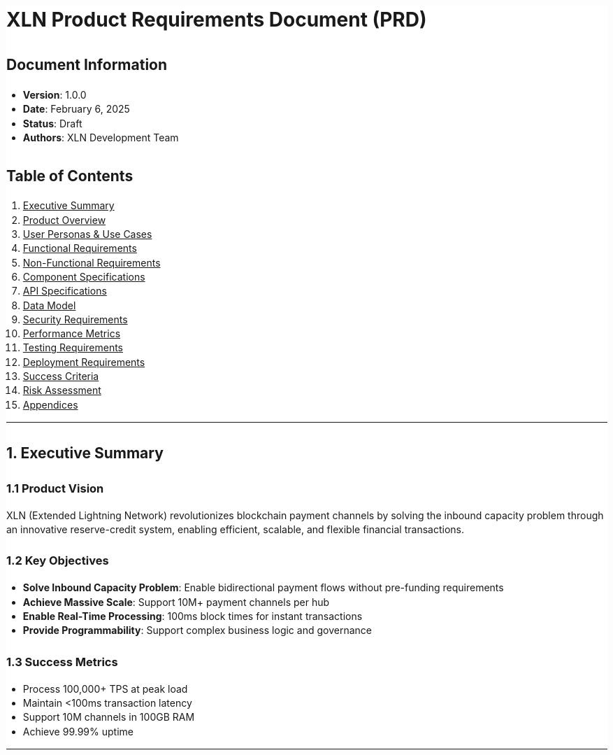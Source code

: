 # XLN Product Requirements Document (PRD)

## Document Information
- **Version**: 1.0.0
- **Date**: February 6, 2025
- **Status**: Draft
- **Authors**: XLN Development Team

## Table of Contents

1. [Executive Summary](#1-executive-summary)
2. [Product Overview](#2-product-overview)
3. [User Personas & Use Cases](#3-user-personas--use-cases)
4. [Functional Requirements](#4-functional-requirements)
5. [Non-Functional Requirements](#5-non-functional-requirements)
6. [Component Specifications](#6-component-specifications)
7. [API Specifications](#7-api-specifications)
8. [Data Model](#8-data-model)
9. [Security Requirements](#9-security-requirements)
10. [Performance Metrics](#10-performance-metrics)
11. [Testing Requirements](#11-testing-requirements)
12. [Deployment Requirements](#12-deployment-requirements)
13. [Success Criteria](#13-success-criteria)
14. [Risk Assessment](#14-risk-assessment)
15. [Appendices](#15-appendices)

---

## 1. Executive Summary

### 1.1 Product Vision
XLN (Extended Lightning Network) revolutionizes blockchain payment channels by solving the inbound capacity problem through an innovative reserve-credit system, enabling efficient, scalable, and flexible financial transactions.

### 1.2 Key Objectives
- **Solve Inbound Capacity Problem**: Enable bidirectional payment flows without pre-funding requirements
- **Achieve Massive Scale**: Support 10M+ payment channels per hub
- **Enable Real-Time Processing**: 100ms block times for instant transactions
- **Provide Programmability**: Support complex business logic and governance

### 1.3 Success Metrics
- Process 100,000+ TPS at peak load
- Maintain <100ms transaction latency
- Support 10M channels in 100GB RAM
- Achieve 99.99% uptime

---